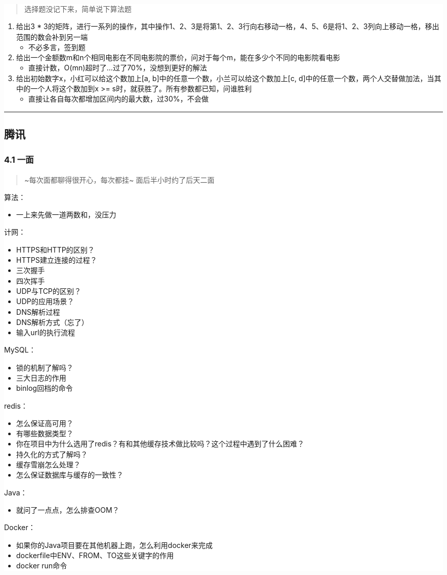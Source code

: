 > 选择题没记下来，简单说下算法题

1.  给出3 \* 3的矩阵，进行一系列的操作，其中操作1、2、3是将第1、2、3行向右移动一格，4、5、6是将1、2、3列向上移动一格，移出范围的数会补到另一端
    -   不必多言，签到题
2.  给出一个金额数m和n个相同电影在不同电影院的票价，问对于每个m，能在多少个不同的电影院看电影
    -   直接计数，O(mn)超时了…过了70%，没想到更好的解法
3.  给出初始数字x，小红可以给这个数加上\[a, b\]中的任意一个数，小兰可以给这个数加上\[c, d\]中的任意一个数，两个人交替做加法，当其中的一个人将这个数加到x >= s时，就获胜了。所有参数都已知，问谁胜利
    -   直接让各自每次都增加区间内的最大数，过30%，不会做

___

## 腾讯

### 4.1 一面

> ~每次面都聊得很开心，每次都挂~ 面后半小时约了后天二面

算法：

-   一上来先做一道两数和，没压力

计网：

-   HTTPS和HTTP的区别？
-   HTTPS建立连接的过程？
-   三次握手
-   四次挥手
-   UDP与TCP的区别？
-   UDP的应用场景？
-   DNS解析过程
-   DNS解析方式（忘了）
-   输入url的执行流程

MySQL：

-   锁的机制了解吗？
-   三大日志的作用
-   binlog回档的命令

redis：

-   怎么保证高可用？
-   有哪些数据类型？
-   你在项目中为什么选用了redis？有和其他缓存技术做比较吗？这个过程中遇到了什么困难？
-   持久化的方式了解吗？
-   缓存雪崩怎么处理？
-   怎么保证数据库与缓存的一致性？

Java：

-   就问了一点点，怎么排查OOM？

Docker：

-   如果你的Java项目要在其他机器上跑，怎么利用docker来完成
-   dockerfile中ENV、FROM、TO这些关键字的作用
-   docker run命令
